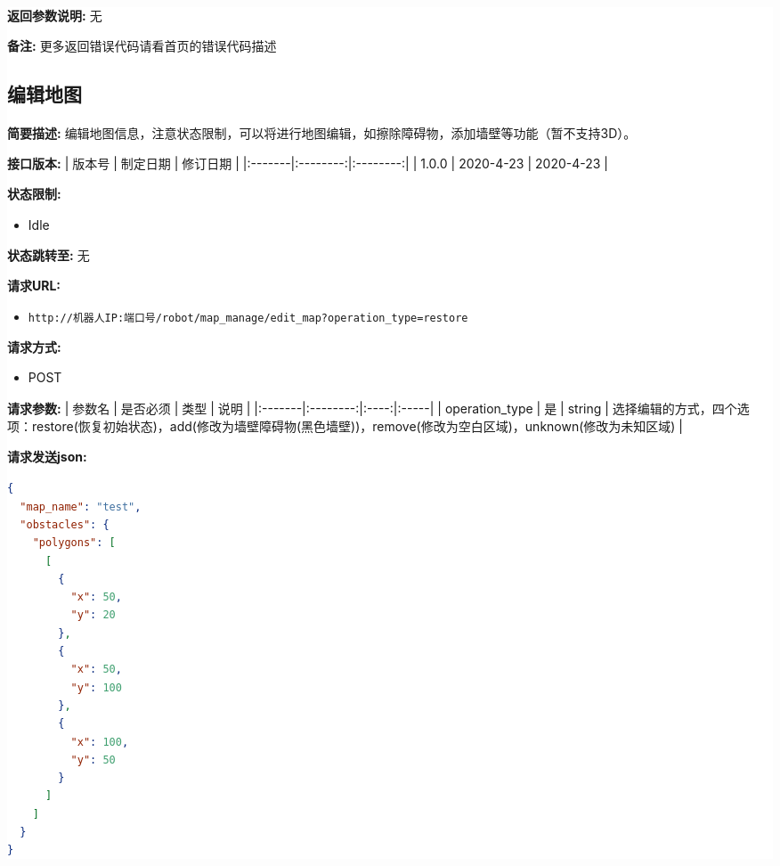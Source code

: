 **返回参数说明:** 无

**备注:**
更多返回错误代码请看首页的错误代码描述

## 编辑地图

**简要描述:**
编辑地图信息，注意状态限制，可以将进⾏地图编辑，如擦除障碍物，添加墙壁等功能（暂不⽀持3D）。

**接口版本:**
| <nobr>版本号</nobr> | <nobr>制定日期</nobr> | <nobr>修订日期</nobr> |
|:-------|:--------:|:--------:|
| 1.0.0  | 2020-4-23 | 2020-4-23 |

**状态限制:**
- Idle

**状态跳转至:** 无

**请求URL:** 
- `http://机器人IP:端口号/robot/map_manage/edit_map?operation_type=restore`

**请求方式:**
- POST

**请求参数:**
| <nobr>参数名</nobr> | <nobr>是否必须</nobr> | <nobr>类型</nobr> | <nobr>说明</nobr> |
|:-------|:--------:|:----:|:-----|
| operation_type | 是 | string | 选择编辑的方式，四个选项：restore(恢复初始状态)，add(修改为墙壁障碍物(黑色墙壁))，remove(修改为空白区域)，unknown(修改为未知区域) |

**请求发送json:**
```json
{
  "map_name": "test",
  "obstacles": {
    "polygons": [
      [
        {
          "x": 50,
          "y": 20
        },
        {
          "x": 50,
          "y": 100
        },
        {
          "x": 100,
          "y": 50
        }
      ]
    ]
  }
}
```
